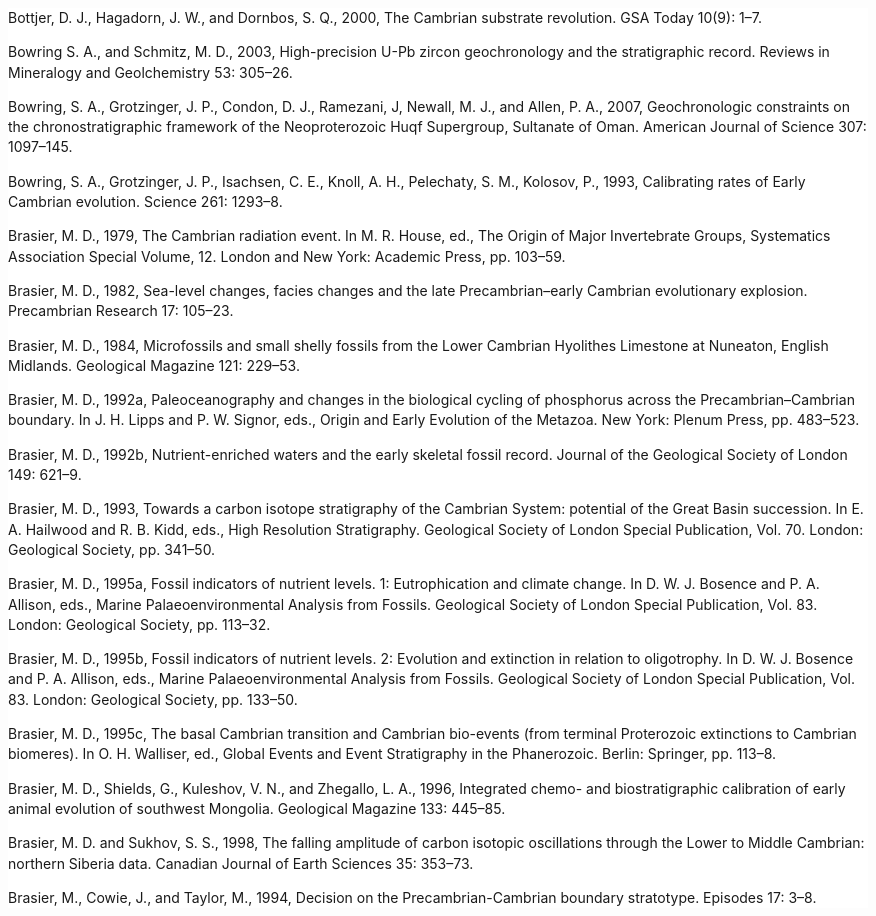 Bottjer, D. J., Hagadorn, J. W., and Dornbos, S. Q., 2000, The Cambrian substrate revolution. GSA Today 10(9): 1–7.

Bowring S. A., and Schmitz, M. D., 2003, High-precision U-Pb zircon geochronology and the stratigraphic record. Reviews in Mineralogy and Geolchemistry 53: 305–26.

Bowring, S. A., Grotzinger, J. P., Condon, D. J., Ramezani, J, Newall, M. J., and Allen, P. A., 2007, Geochronologic constraints on the chronostratigraphic framework of the Neoproterozoic Huqf Supergroup, Sultanate of Oman. American Journal of Science 307: 1097–145.

Bowring, S. A., Grotzinger, J. P., Isachsen, C. E., Knoll, A. H., Pelechaty, S. M., Kolosov, P., 1993, Calibrating rates of Early Cambrian evolution. Science 261: 1293–8.

Brasier, M. D., 1979, The Cambrian radiation event. In M. R. House, ed., The Origin of Major Invertebrate Groups, Systematics Association Special Volume, 12. London and New York: Academic Press, pp. 103–59.

Brasier, M. D., 1982, Sea-level changes, facies changes and the late Precambrian–early Cambrian evolutionary explosion. Precambrian Research 17: 105–23.

Brasier, M. D., 1984, Microfossils and small shelly fossils from the Lower Cambrian Hyolithes Limestone at Nuneaton, English Midlands. Geological Magazine 121: 229–53.

Brasier, M. D., 1992a, Paleoceanography and changes in the biological cycling of phosphorus across the Precambrian–Cambrian boundary. In J. H. Lipps and P. W. Signor, eds., Origin and Early Evolution of the Metazoa. New York: Plenum Press, pp. 483–523.

Brasier, M. D., 1992b, Nutrient-enriched waters and the early skeletal fossil record. Journal of the Geological Society of London 149: 621–9.

Brasier, M. D., 1993, Towards a carbon isotope stratigraphy of the Cambrian System: potential of the Great Basin succession. In E. A. Hailwood and R. B. Kidd, eds., High Resolution Stratigraphy. Geological Society of London Special Publication, Vol. 70. London: Geological Society, pp. 341–50.

Brasier, M. D., 1995a, Fossil indicators of nutrient levels. 1: Eutrophication and climate change. In D. W. J. Bosence and P. A. Allison, eds., Marine Palaeoenvironmental Analysis from Fossils. Geological Society of London Special Publication, Vol. 83. London: Geological Society, pp. 113–32.

Brasier, M. D., 1995b, Fossil indicators of nutrient levels. 2: Evolution and extinction in relation to oligotrophy. In D. W. J. Bosence and P. A. Allison, eds., Marine Palaeoenvironmental Analysis from Fossils. Geological Society of London Special Publication, Vol. 83. London: Geological Society, pp. 133–50.

Brasier, M. D., 1995c, The basal Cambrian transition and Cambrian bio-events (from terminal Proterozoic extinctions to Cambrian biomeres). In O. H. Walliser, ed., Global Events and Event Stratigraphy in the Phanerozoic. Berlin: Springer, pp. 113–8.

Brasier, M. D., Shields, G., Kuleshov, V. N., and Zhegallo, L. A., 1996, Integrated chemo- and biostratigraphic calibration of early animal evolution of southwest Mongolia. Geological Magazine 133: 445–85.

Brasier, M. D. and Sukhov, S. S., 1998, The falling amplitude of carbon isotopic oscillations through the Lower to Middle Cambrian: northern Siberia data. Canadian Journal of Earth Sciences 35: 353–73.

Brasier, M., Cowie, J., and Taylor, M., 1994, Decision on the Precambrian-Cambrian boundary stratotype. Episodes 17: 3–8.
